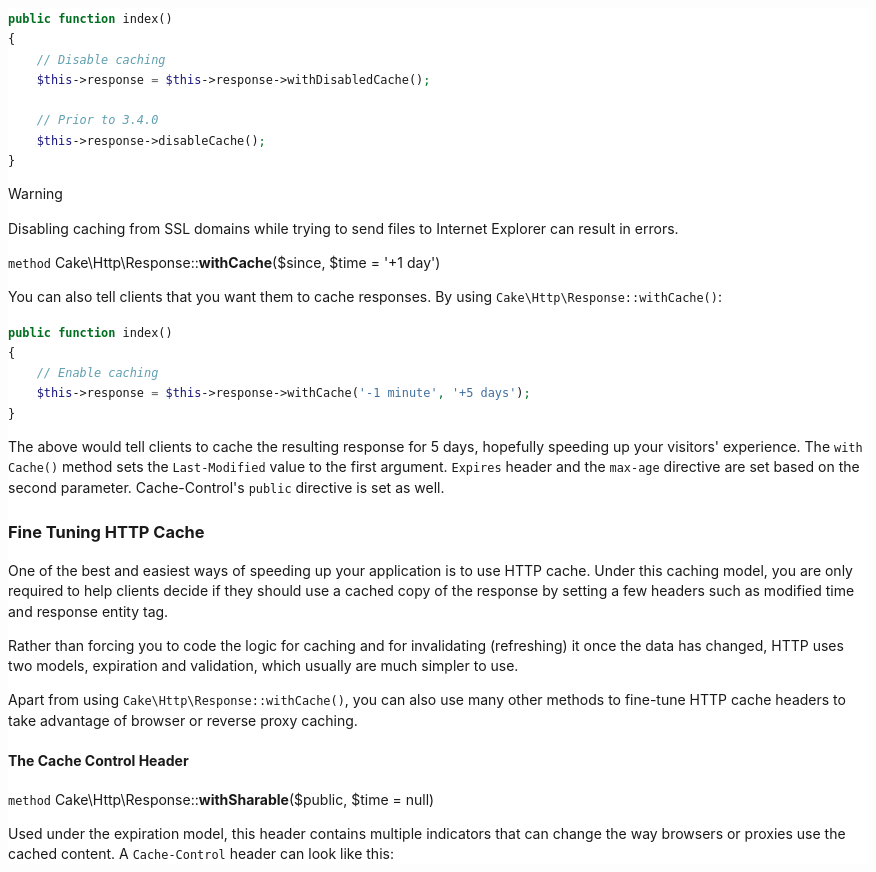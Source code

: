 ``` php
public function index()
{
    // Disable caching
    $this->response = $this->response->withDisabledCache();

    // Prior to 3.4.0
    $this->response->disableCache();
}
```

> [!WARNING]
> Disabling caching from SSL domains while trying to send
> files to Internet Explorer can result in errors.

`method` Cake\\Http\\Response::**withCache**($since, $time = '+1 day')

You can also tell clients that you want them to cache responses. By using
`Cake\Http\Response::withCache()`:

``` php
public function index()
{
    // Enable caching
    $this->response = $this->response->withCache('-1 minute', '+5 days');
}
```

The above would tell clients to cache the resulting response for 5 days,
hopefully speeding up your visitors' experience.
The `withCache()` method sets the `Last-Modified` value to the first
argument. `Expires` header and the `max-age` directive are set based on the
second parameter. Cache-Control's `public` directive is set as well.

<a id="cake-response-caching"></a>

### Fine Tuning HTTP Cache

One of the best and easiest ways of speeding up your application is to use HTTP
cache. Under this caching model, you are only required to help clients decide if
they should use a cached copy of the response by setting a few headers such as
modified time and response entity tag.

Rather than forcing you to code the logic for caching and for invalidating
(refreshing) it once the data has changed, HTTP uses two models, expiration and
validation, which usually are much simpler to use.

Apart from using `Cake\Http\Response::withCache()`, you can also use
many other methods to fine-tune HTTP cache headers to take advantage of browser
or reverse proxy caching.

#### The Cache Control Header

`method` Cake\\Http\\Response::**withSharable**($public, $time = null)

Used under the expiration model, this header contains multiple indicators that
can change the way browsers or proxies use the cached content. A
`Cache-Control` header can look like this:
